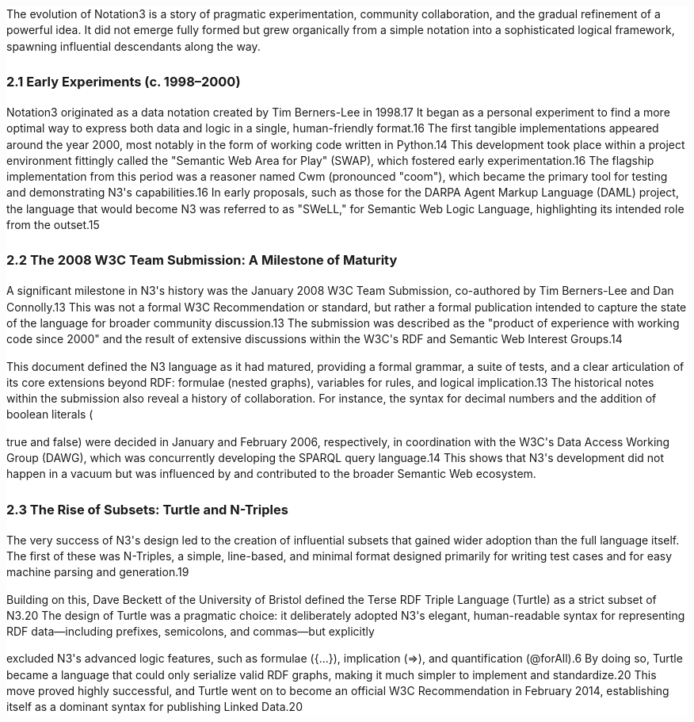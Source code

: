 The evolution of Notation3 is a story of pragmatic experimentation, community collaboration, and the gradual refinement of a powerful idea. It did not emerge fully formed but grew organically from a simple notation into a sophisticated logical framework, spawning influential descendants along the way.

### **2.1 Early Experiments (c. 1998–2000)**

Notation3 originated as a data notation created by Tim Berners-Lee in 1998\.17 It began as a personal experiment to find a more optimal way to express both data and logic in a single, human-friendly format.16 The first tangible implementations appeared around the year 2000, most notably in the form of working code written in Python.14 This development took place within a project environment fittingly called the "Semantic Web Area for Play" (SWAP), which fostered early experimentation.16 The flagship implementation from this period was a reasoner named Cwm (pronounced "coom"), which became the primary tool for testing and demonstrating N3's capabilities.16 In early proposals, such as those for the DARPA Agent Markup Language (DAML) project, the language that would become N3 was referred to as "SWeLL," for Semantic Web Logic Language, highlighting its intended role from the outset.15

### **2.2 The 2008 W3C Team Submission: A Milestone of Maturity**

A significant milestone in N3's history was the January 2008 W3C Team Submission, co-authored by Tim Berners-Lee and Dan Connolly.13 This was not a formal W3C Recommendation or standard, but rather a formal publication intended to capture the state of the language for broader community discussion.13 The submission was described as the "product of experience with working code since 2000" and the result of extensive discussions within the W3C's RDF and Semantic Web Interest Groups.14

This document defined the N3 language as it had matured, providing a formal grammar, a suite of tests, and a clear articulation of its core extensions beyond RDF: formulae (nested graphs), variables for rules, and logical implication.13 The historical notes within the submission also reveal a history of collaboration. For instance, the syntax for decimal numbers and the addition of boolean literals (

true and false) were decided in January and February 2006, respectively, in coordination with the W3C's Data Access Working Group (DAWG), which was concurrently developing the SPARQL query language.14 This shows that N3's development did not happen in a vacuum but was influenced by and contributed to the broader Semantic Web ecosystem.

### **2.3 The Rise of Subsets: Turtle and N-Triples**

The very success of N3's design led to the creation of influential subsets that gained wider adoption than the full language itself. The first of these was N-Triples, a simple, line-based, and minimal format designed primarily for writing test cases and for easy machine parsing and generation.19

Building on this, Dave Beckett of the University of Bristol defined the Terse RDF Triple Language (Turtle) as a strict subset of N3.20 The design of Turtle was a pragmatic choice: it deliberately adopted N3's elegant, human-readable syntax for representing RDF data—including prefixes, semicolons, and commas—but explicitly

excluded N3's advanced logic features, such as formulae ({...}), implication (=\>), and quantification (@forAll).6 By doing so, Turtle became a language that could only serialize valid RDF graphs, making it much simpler to implement and standardize.20 This move proved highly successful, and Turtle went on to become an official W3C Recommendation in February 2014, establishing itself as a dominant syntax for publishing Linked Data.20
